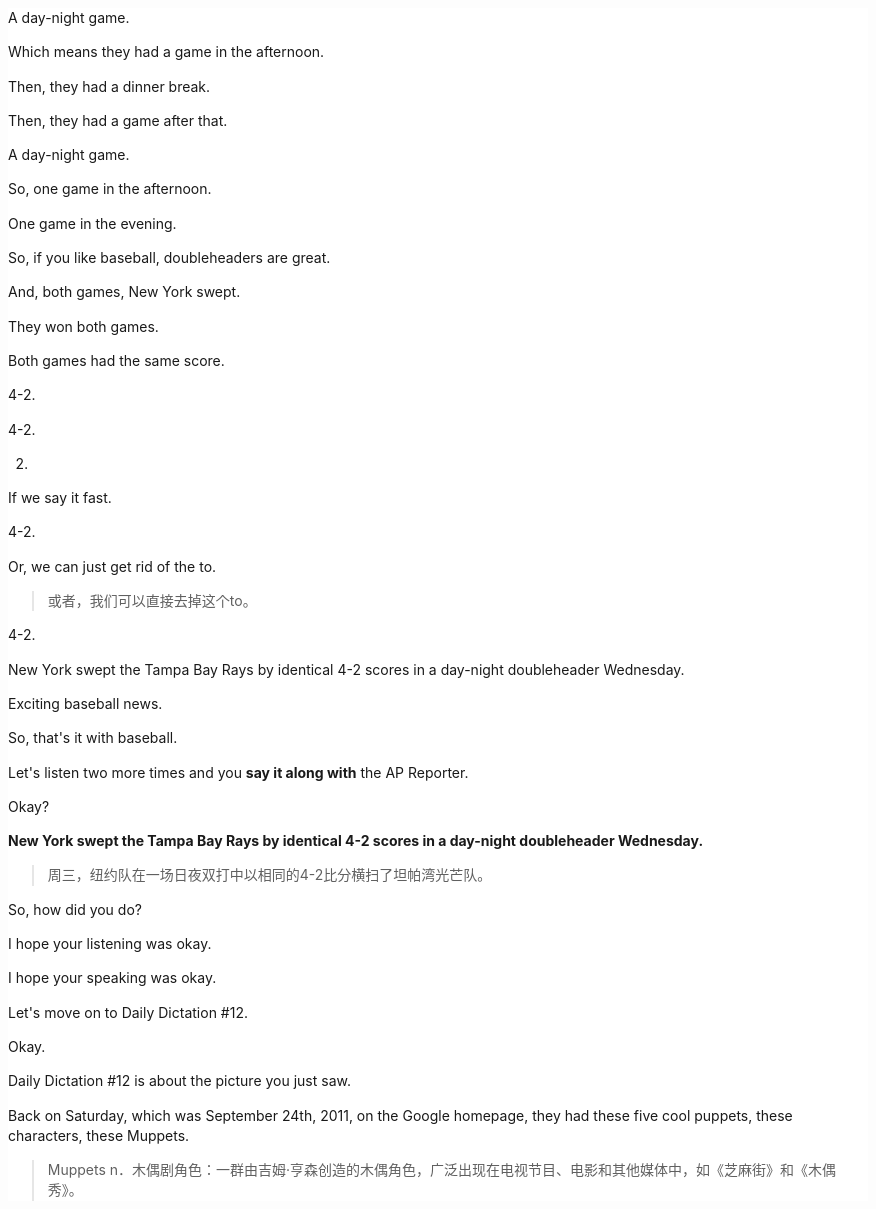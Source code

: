 A day-night game.

Which means they had a game in the afternoon.

Then, they had a dinner break.

Then, they had a game after that.

A day-night game.

So, one game in the afternoon.

One game in the evening.

So, if you like baseball, doubleheaders are great.

And, both games, New York swept.

They won both games.

Both games had the same score.

4-2.

4-2.

2.

If we say it fast.

4-2.

Or, we can just get rid of the to.
> 或者，我们可以直接去掉这个to。

4-2.

New York swept the Tampa Bay Rays by identical 4-2 scores in a day-night doubleheader Wednesday.

Exciting baseball news.

So, that's it with baseball.

Let's listen two more times and you **say it along with** the AP Reporter.

Okay? 

**New York swept the Tampa Bay Rays by identical 4-2 scores in a day-night doubleheader Wednesday.**
> 周三，纽约队在一场日夜双打中以相同的4-2比分横扫了坦帕湾光芒队。

So, how did you do?

I hope your listening was okay.

I hope your speaking was okay.

Let's move on to Daily Dictation #12.

Okay.

Daily Dictation #12 is about the picture you just saw.

Back on Saturday, which was September 24th, 2011, on the Google homepage, they had these five cool puppets, these characters, these Muppets.
> Muppets n．木偶剧角色：一群由吉姆·亨森创造的木偶角色，广泛出现在电视节目、电影和其他媒体中，如《芝麻街》和《木偶秀》。
